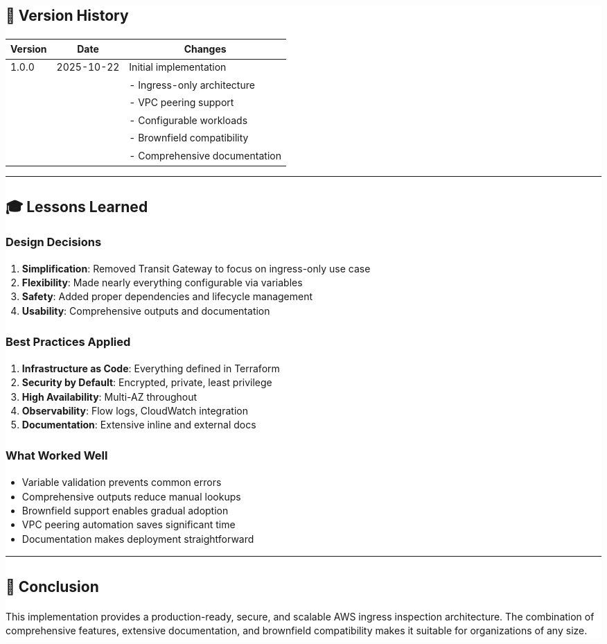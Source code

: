 
## 📄 Version History

| Version | Date | Changes |
|---------|------|---------|
| 1.0.0 | 2025-10-22 | Initial implementation |
|  |  | - Ingress-only architecture |
|  |  | - VPC peering support |
|  |  | - Configurable workloads |
|  |  | - Brownfield compatibility |
|  |  | - Comprehensive documentation |

---

## 🎓 Lessons Learned

### Design Decisions

1. **Simplification**: Removed Transit Gateway to focus on ingress-only use case
2. **Flexibility**: Made nearly everything configurable via variables
3. **Safety**: Added proper dependencies and lifecycle management
4. **Usability**: Comprehensive outputs and documentation

### Best Practices Applied

1. **Infrastructure as Code**: Everything defined in Terraform
2. **Security by Default**: Encrypted, private, least privilege
3. **High Availability**: Multi-AZ throughout
4. **Observability**: Flow logs, CloudWatch integration
5. **Documentation**: Extensive inline and external docs

### What Worked Well

- Variable validation prevents common errors
- Comprehensive outputs reduce manual lookups
- Brownfield support enables gradual adoption
- VPC peering automation saves significant time
- Documentation makes deployment straightforward

---

## 🎉 Conclusion

This implementation provides a production-ready, secure, and scalable AWS ingress inspection architecture. The combination of comprehensive features, extensive documentation, and brownfield compatibility makes it suitable for organizations of any size.
